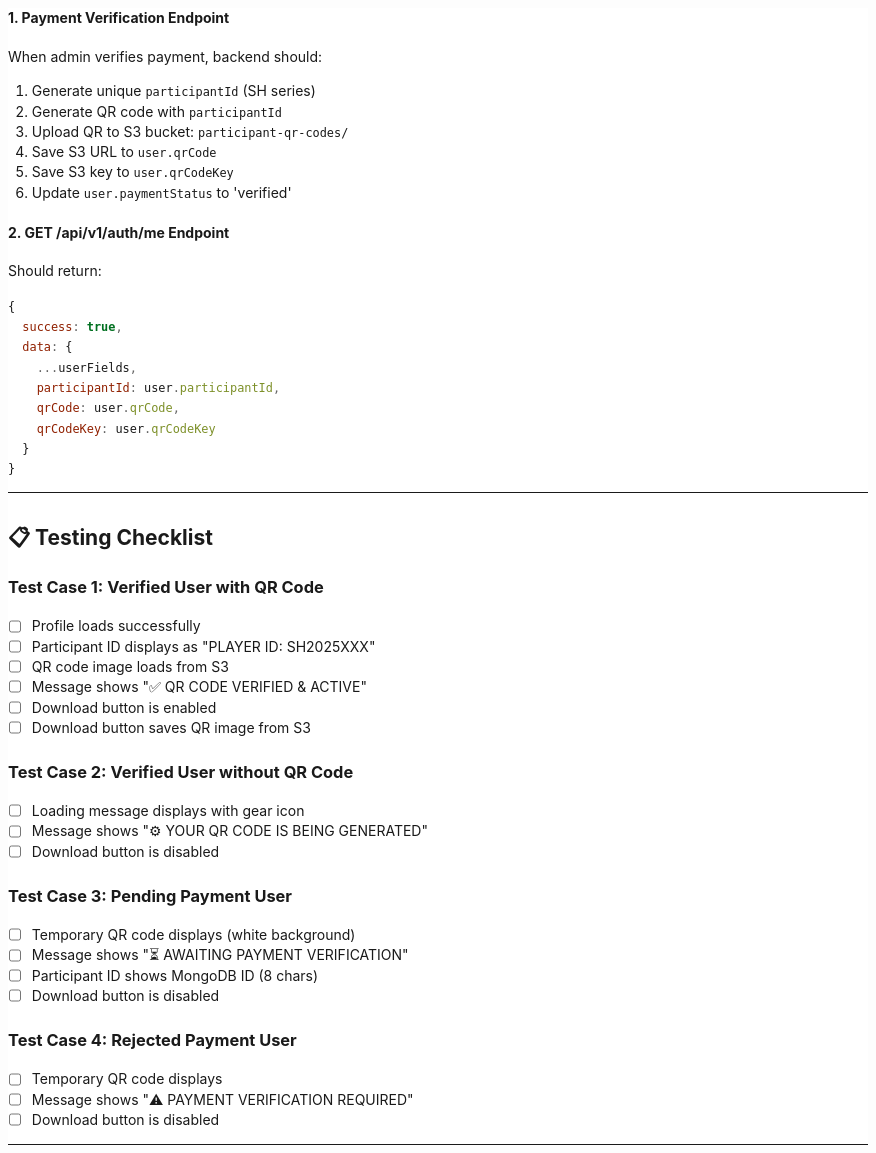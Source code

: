 #### 1. **Payment Verification Endpoint**
When admin verifies payment, backend should:
1. Generate unique `participantId` (SH series)
2. Generate QR code with `participantId`
3. Upload QR to S3 bucket: `participant-qr-codes/`
4. Save S3 URL to `user.qrCode`
5. Save S3 key to `user.qrCodeKey`
6. Update `user.paymentStatus` to 'verified'

#### 2. **GET /api/v1/auth/me Endpoint**
Should return:
```javascript
{
  success: true,
  data: {
    ...userFields,
    participantId: user.participantId,
    qrCode: user.qrCode,
    qrCodeKey: user.qrCodeKey
  }
}
```

---

## 📋 Testing Checklist

### Test Case 1: Verified User with QR Code
- [ ] Profile loads successfully
- [ ] Participant ID displays as "PLAYER ID: SH2025XXX"
- [ ] QR code image loads from S3
- [ ] Message shows "✅ QR CODE VERIFIED & ACTIVE"
- [ ] Download button is enabled
- [ ] Download button saves QR image from S3

### Test Case 2: Verified User without QR Code
- [ ] Loading message displays with gear icon
- [ ] Message shows "⚙️ YOUR QR CODE IS BEING GENERATED"
- [ ] Download button is disabled

### Test Case 3: Pending Payment User
- [ ] Temporary QR code displays (white background)
- [ ] Message shows "⏳ AWAITING PAYMENT VERIFICATION"
- [ ] Participant ID shows MongoDB ID (8 chars)
- [ ] Download button is disabled

### Test Case 4: Rejected Payment User
- [ ] Temporary QR code displays
- [ ] Message shows "⚠️ PAYMENT VERIFICATION REQUIRED"
- [ ] Download button is disabled

---